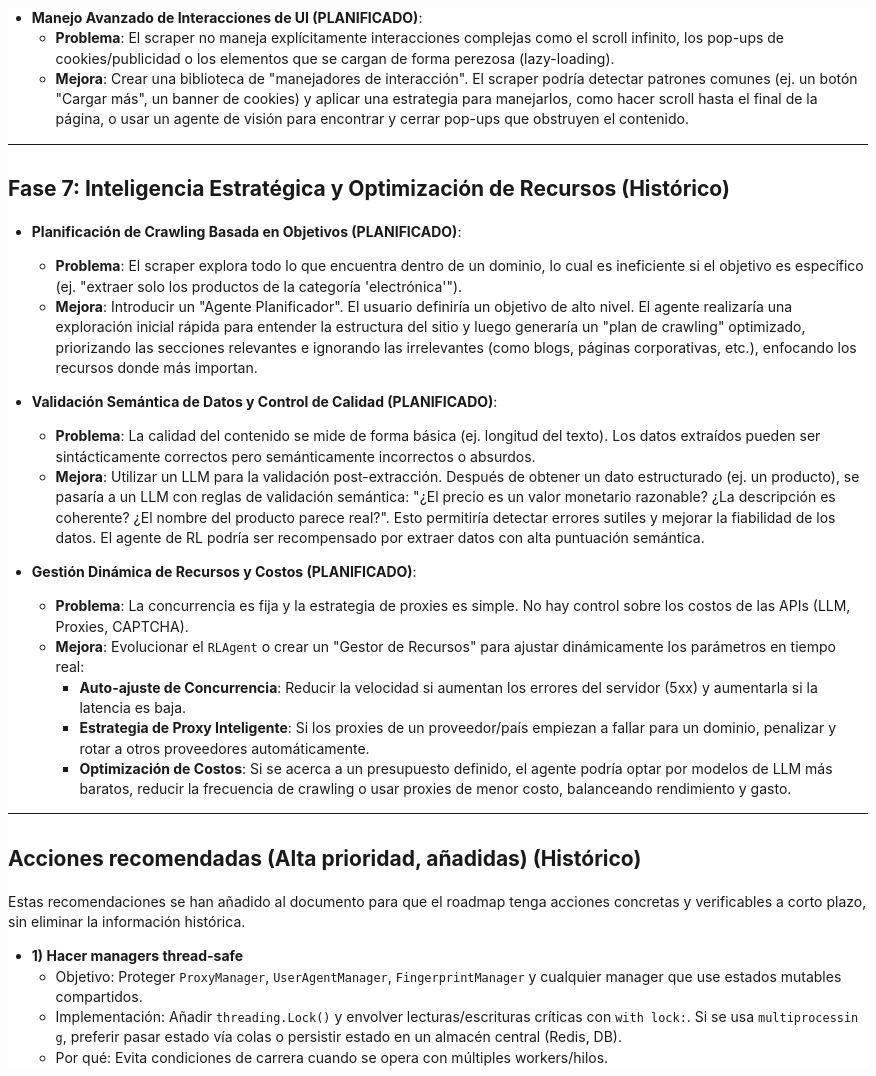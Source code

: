- **Manejo Avanzado de Interacciones de UI (PLANIFICADO)**:
  - **Problema**: El scraper no maneja explícitamente interacciones complejas como el scroll infinito, los pop-ups de cookies/publicidad o los elementos que se cargan de forma perezosa (lazy-loading).
  - **Mejora**: Crear una biblioteca de "manejadores de interacción". El scraper podría detectar patrones comunes (ej. un botón "Cargar más", un banner de cookies) y aplicar una estrategia para manejarlos, como hacer scroll hasta el final de la página, o usar un agente de visión para encontrar y cerrar pop-ups que obstruyen el contenido.

---

## Fase 7: Inteligencia Estratégica y Optimización de Recursos (Histórico)

- **Planificación de Crawling Basada en Objetivos (PLANIFICADO)**:
  - **Problema**: El scraper explora todo lo que encuentra dentro de un dominio, lo cual es ineficiente si el objetivo es específico (ej. "extraer solo los productos de la categoría 'electrónica'").
  - **Mejora**: Introducir un "Agente Planificador". El usuario definiría un objetivo de alto nivel. El agente realizaría una exploración inicial rápida para entender la estructura del sitio y luego generaría un "plan de crawling" optimizado, priorizando las secciones relevantes e ignorando las irrelevantes (como blogs, páginas corporativas, etc.), enfocando los recursos donde más importan.

- **Validación Semántica de Datos y Control de Calidad (PLANIFICADO)**:
  - **Problema**: La calidad del contenido se mide de forma básica (ej. longitud del texto). Los datos extraídos pueden ser sintácticamente correctos pero semánticamente incorrectos o absurdos.
  - **Mejora**: Utilizar un LLM para la validación post-extracción. Después de obtener un dato estructurado (ej. un producto), se pasaría a un LLM con reglas de validación semántica: "¿El precio es un valor monetario razonable? ¿La descripción es coherente? ¿El nombre del producto parece real?". Esto permitiría detectar errores sutiles y mejorar la fiabilidad de los datos. El agente de RL podría ser recompensado por extraer datos con alta puntuación semántica.

- **Gestión Dinámica de Recursos y Costos (PLANIFICADO)**:
  - **Problema**: La concurrencia es fija y la estrategia de proxies es simple. No hay control sobre los costos de las APIs (LLM, Proxies, CAPTCHA).
  - **Mejora**: Evolucionar el `RLAgent` o crear un "Gestor de Recursos" para ajustar dinámicamente los parámetros en tiempo real:
    - **Auto-ajuste de Concurrencia**: Reducir la velocidad si aumentan los errores del servidor (5xx) y aumentarla si la latencia es baja.
    - **Estrategia de Proxy Inteligente**: Si los proxies de un proveedor/país empiezan a fallar para un dominio, penalizar y rotar a otros proveedores automáticamente.
    - **Optimización de Costos**: Si se acerca a un presupuesto definido, el agente podría optar por modelos de LLM más baratos, reducir la frecuencia de crawling o usar proxies de menor costo, balanceando rendimiento y gasto.

---

## Acciones recomendadas (Alta prioridad, añadidas) (Histórico)

Estas recomendaciones se han añadido al documento para que el roadmap tenga acciones concretas y verificables a corto plazo, sin eliminar la información histórica.

- **1) Hacer managers thread-safe**
  - Objetivo: Proteger `ProxyManager`, `UserAgentManager`, `FingerprintManager` y cualquier manager que use estados mutables compartidos.
  - Implementación: Añadir `threading.Lock()` y envolver lecturas/escrituras críticas con `with lock:`. Si se usa `multiprocessing`, preferir pasar estado vía colas o persistir estado en un almacén central (Redis, DB).
  - Por qué: Evita condiciones de carrera cuando se opera con múltiples workers/hilos.
